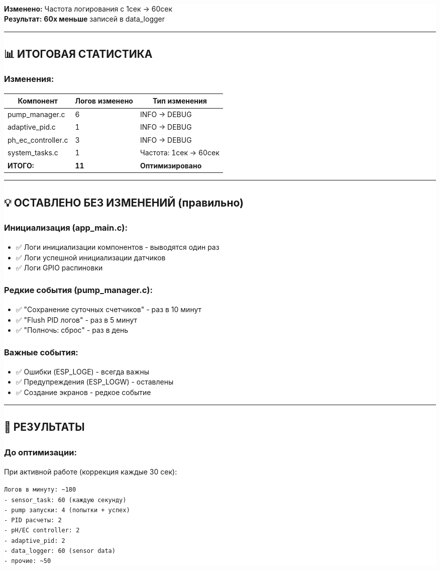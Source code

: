 **Изменено:** Частота логирования с 1сек → 60сек  
**Результат:** **60x меньше** записей в data_logger

---

## 📊 ИТОГОВАЯ СТАТИСТИКА

### Изменения:

| Компонент | Логов изменено | Тип изменения |
|-----------|----------------|---------------|
| pump_manager.c | 6 | INFO → DEBUG |
| adaptive_pid.c | 1 | INFO → DEBUG |
| ph_ec_controller.c | 3 | INFO → DEBUG |
| system_tasks.c | 1 | Частота: 1сек → 60сек |
| **ИТОГО:** | **11** | **Оптимизировано** |

---

## 💡 ОСТАВЛЕНО БЕЗ ИЗМЕНЕНИЙ (правильно)

### Инициализация (app_main.c):
- ✅ Логи инициализации компонентов - выводятся один раз
- ✅ Логи успешной инициализации датчиков
- ✅ Логи GPIO распиновки

### Редкие события (pump_manager.c):
- ✅ "Сохранение суточных счетчиков" - раз в 10 минут
- ✅ "Flush PID логов" - раз в 5 минут
- ✅ "Полночь: сброс" - раз в день

### Важные события:
- ✅ Ошибки (ESP_LOGE) - всегда важны
- ✅ Предупреждения (ESP_LOGW) - оставлены
- ✅ Создание экранов - редкое событие

---

## 🎯 РЕЗУЛЬТАТЫ

### До оптимизации:

При активной работе (коррекция каждые 30 сек):
```
Логов в минуту: ~180
- sensor_task: 60 (каждую секунду)
- pump запуски: 4 (попытки + успех)
- PID расчеты: 2
- pH/EC controller: 2
- adaptive_pid: 2
- data_logger: 60 (sensor data)
- прочие: ~50
```
